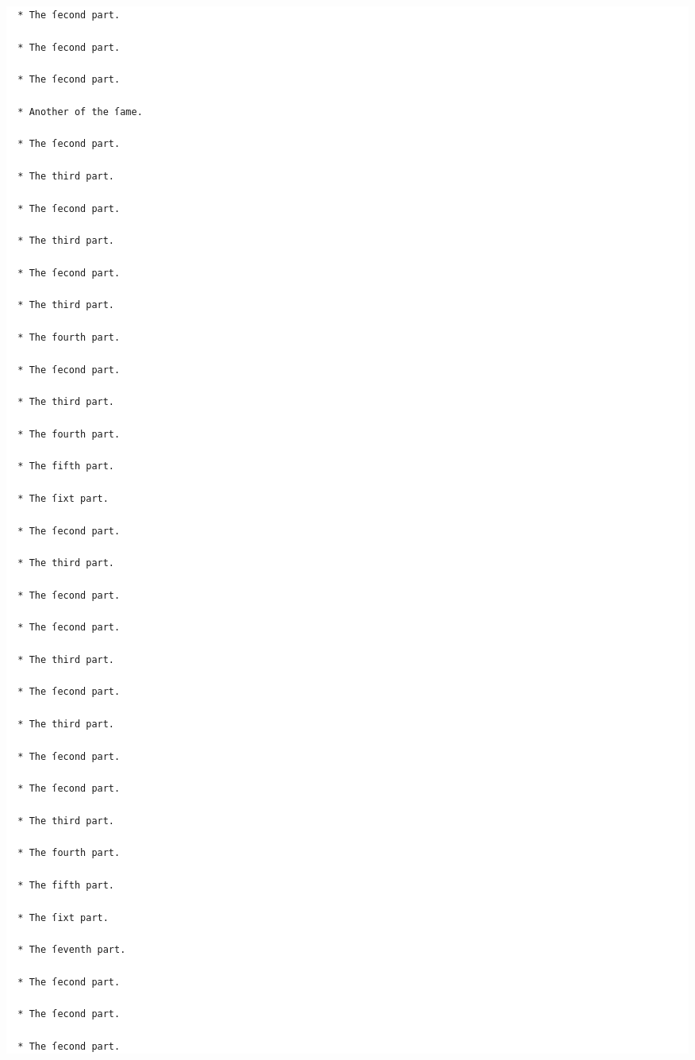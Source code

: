       * The ſecond part.

      * The ſecond part.

      * The ſecond part.

      * Another of the ſame.

      * The ſecond part.

      * The third part.

      * The ſecond part.

      * The third part.

      * The ſecond part.

      * The third part.

      * The fourth part.

      * The ſecond part.

      * The third part.

      * The fourth part.

      * The fifth part.

      * The ſixt part.

      * The ſecond part.

      * The third part.

      * The ſecond part.

      * The ſecond part.

      * The third part.

      * The ſecond part.

      * The third part.

      * The ſecond part.

      * The ſecond part.

      * The third part.

      * The fourth part.

      * The fifth part.

      * The ſixt part.

      * The ſeventh part.

      * The ſecond part.

      * The ſecond part.

      * The ſecond part.
